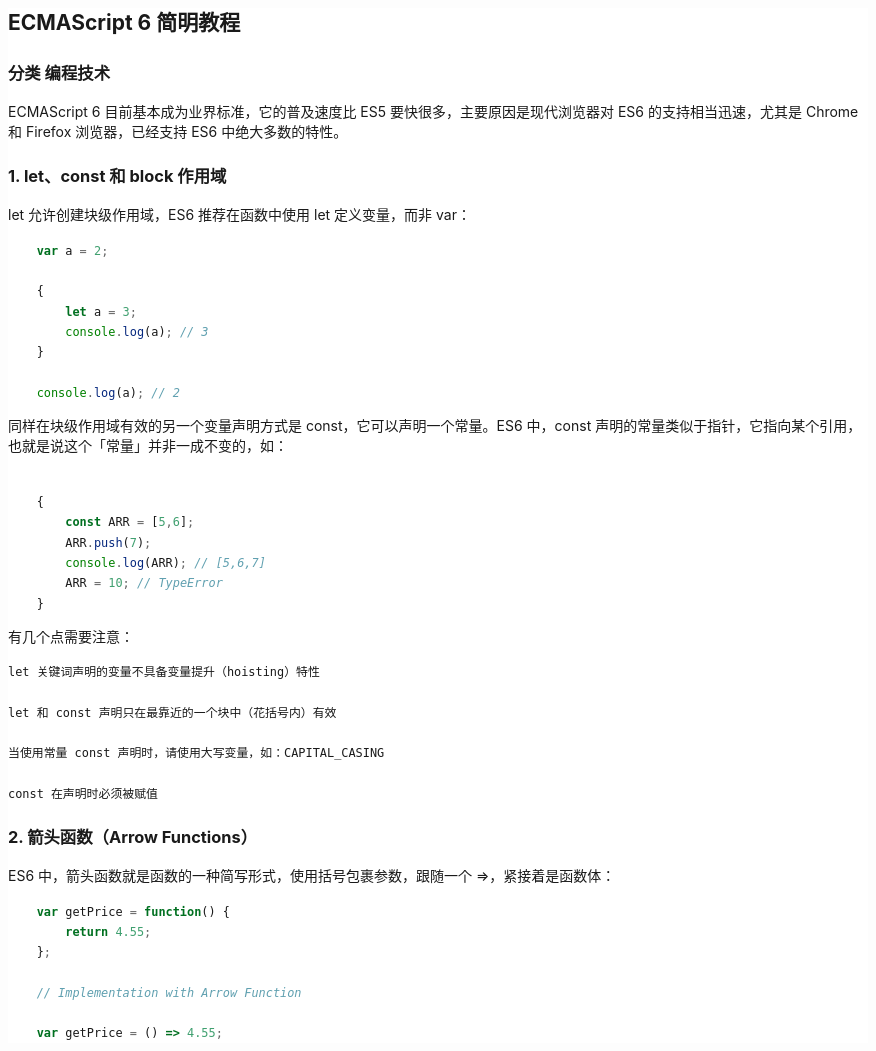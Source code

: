 ## ECMAScript 6 简明教程

### 分类 编程技术

ECMAScript 6 目前基本成为业界标准，它的普及速度比 ES5 要快很多，主要原因是现代浏览器对 ES6 的支持相当迅速，尤其是 Chrome 和 Firefox 浏览器，已经支持 ES6 中绝大多数的特性。

### 1. let、const 和 block 作用域

let 允许创建块级作用域，ES6 推荐在函数中使用 let 定义变量，而非 var：

```js
    var a = 2;

    {
        let a = 3;
        console.log(a); // 3
    }

    console.log(a); // 2
```

同样在块级作用域有效的另一个变量声明方式是 const，它可以声明一个常量。ES6 中，const 声明的常量类似于指针，它指向某个引用，也就是说这个「常量」并非一成不变的，如：

```js

    {
        const ARR = [5,6];
        ARR.push(7);
        console.log(ARR); // [5,6,7]
        ARR = 10; // TypeError
    }
```

有几个点需要注意：

    let 关键词声明的变量不具备变量提升（hoisting）特性

    let 和 const 声明只在最靠近的一个块中（花括号内）有效

    当使用常量 const 声明时，请使用大写变量，如：CAPITAL_CASING

    const 在声明时必须被赋值


### 2. 箭头函数（Arrow Functions）

ES6 中，箭头函数就是函数的一种简写形式，使用括号包裹参数，跟随一个 =>，紧接着是函数体：

```js
    var getPrice = function() {
        return 4.55;
    };

    // Implementation with Arrow Function

    var getPrice = () => 4.55;

 ```
